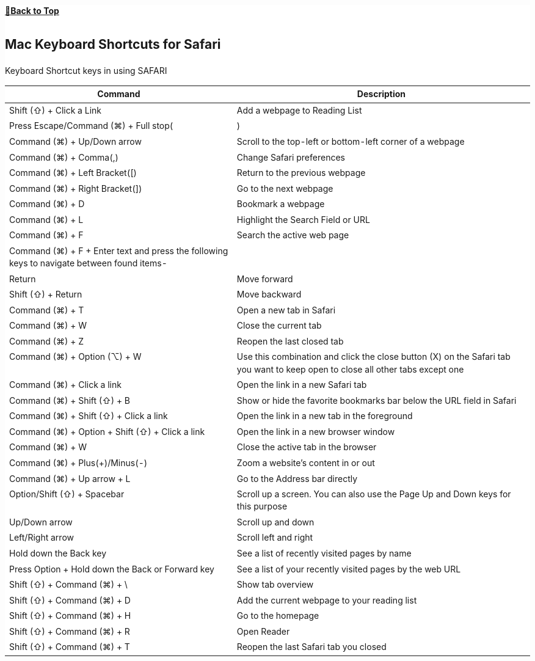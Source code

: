 **[🔼Back to Top](#table-of-contents)**

## Mac Keyboard Shortcuts for Safari
Keyboard Shortcut keys in using SAFARI

| Command                                           | Description                                                 |
| ------------------------------------------------- | ------------------------------------------------------------|
| Shift (⇧) + Click a Link | Add a webpage to Reading List | 
| Press Escape/Command (⌘) + Full stop( | ) | Cancel the current Find | 
| Command (⌘) + Up/Down arrow | Scroll to the top-left or bottom-left corner of a webpage | 
| Command (⌘) + Comma(,) | Change Safari preferences | 
| Command (⌘) + Left Bracket([) | Return to the previous webpage | 
| Command (⌘) + Right Bracket(]) | Go to the next webpage | 
| Command (⌘) + D | Bookmark a webpage | You can also save a webpage as a PDF on iOS or macOS | 
| Command (⌘) + L | Highlight the Search Field or URL | 
| Command (⌘) + F | Search the active web page | 
| Command (⌘) + F + Enter text and press the following keys to navigate between found items-
| Return | Move forward | 
| Shift (⇧) + Return | Move backward | 
| Command (⌘) + T | Open a new tab in Safari | 
| Command (⌘) + W | Close the current tab | 
| Command (⌘) + Z | Reopen the last closed tab | 
| Command (⌘) + Option (⌥) + W | Use this combination and click the close button (X) on the Safari tab you want to keep open to close all other tabs except one | 
| Command (⌘) + Click a link | Open the link in a new Safari tab | 
| Command (⌘) + Shift (⇧) + B | Show or hide the favorite bookmarks bar below the URL field in Safari | 
| Command (⌘) + Shift (⇧) + Click a link | Open the link in a new tab in the foreground | 
| Command (⌘) + Option + Shift (⇧) + Click a link | Open the link in a new browser window | 
| Command (⌘) + W | Close the active tab in the browser | 
| Command (⌘) + Plus(+)/Minus(-) | Zoom a website’s content in or out | 
| Command (⌘) + Up arrow + L | Go to the Address bar directly | 
| Option/Shift (⇧) + Spacebar | Scroll up a screen. You can also use the Page Up and Down keys for this purpose | 
| Up/Down arrow | Scroll up and down | 
| Left/Right arrow | Scroll left and right
| Hold down the Back key | See a list of recently visited pages by name | 
| Press Option + Hold down the Back or Forward key | See a list of your recently visited pages by the web URL | 
| Shift (⇧) + Command (⌘) + \ | Show tab overview | 
| Shift (⇧) + Command (⌘) + D | Add the current webpage to your reading list | 
| Shift (⇧) + Command (⌘) + H | Go to the homepage | 
| Shift (⇧) + Command (⌘) + R | Open Reader | 
| Shift (⇧) + Command (⌘) + T | Reopen the last Safari tab you closed | 